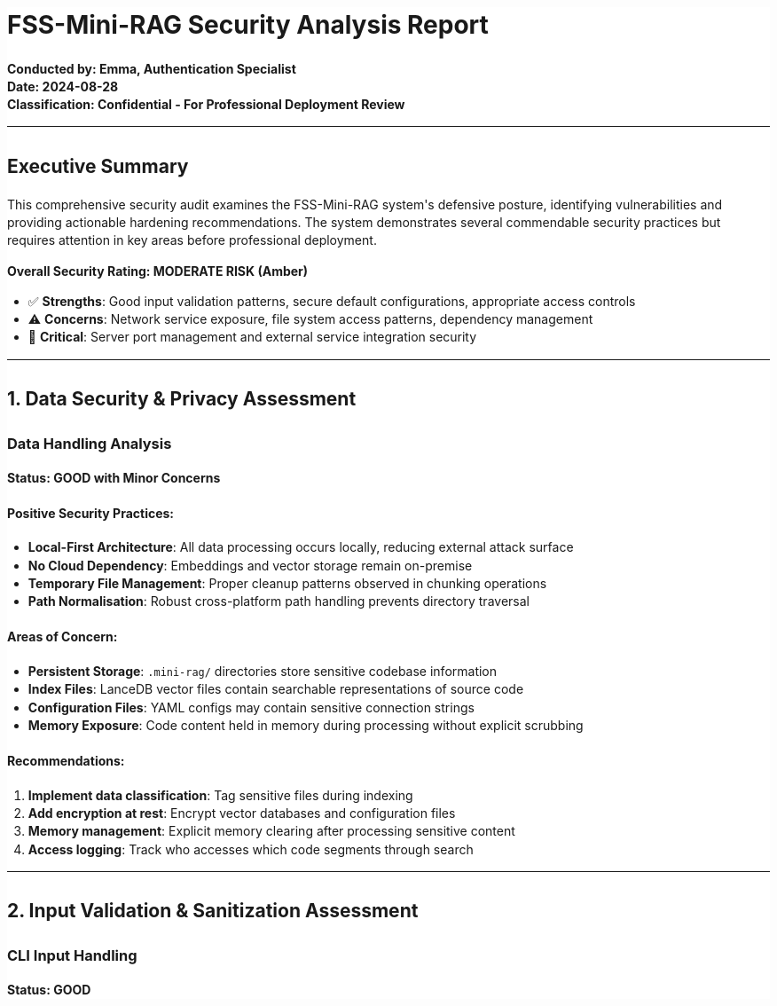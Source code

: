 # FSS-Mini-RAG Security Analysis Report
**Conducted by: Emma, Authentication Specialist**  
**Date: 2024-08-28**  
**Classification: Confidential - For Professional Deployment Review**

---

## Executive Summary

This comprehensive security audit examines the FSS-Mini-RAG system's defensive posture, identifying vulnerabilities and providing actionable hardening recommendations. The system demonstrates several commendable security practices but requires attention in key areas before professional deployment.

**Overall Security Rating: MODERATE RISK (Amber)**
- ✅ **Strengths**: Good input validation patterns, secure default configurations, appropriate access controls
- ⚠️ **Concerns**: Network service exposure, file system access patterns, dependency management
- 🔴 **Critical**: Server port management and external service integration security

---

## 1. Data Security & Privacy Assessment

### Data Handling Analysis
**Status: GOOD with Minor Concerns**

#### Positive Security Practices:
- **Local-First Architecture**: All data processing occurs locally, reducing external attack surface
- **No Cloud Dependency**: Embeddings and vector storage remain on-premise
- **Temporary File Management**: Proper cleanup patterns observed in chunking operations
- **Path Normalisation**: Robust cross-platform path handling prevents directory traversal

#### Areas of Concern:
- **Persistent Storage**: `.mini-rag/` directories store sensitive codebase information
- **Index Files**: LanceDB vector files contain searchable representations of source code
- **Configuration Files**: YAML configs may contain sensitive connection strings
- **Memory Exposure**: Code content held in memory during processing without explicit scrubbing

#### Recommendations:
1. **Implement data classification**: Tag sensitive files during indexing
2. **Add encryption at rest**: Encrypt vector databases and configuration files
3. **Memory management**: Explicit memory clearing after processing sensitive content
4. **Access logging**: Track who accesses which code segments through search

---

## 2. Input Validation & Sanitization Assessment

### CLI Input Handling
**Status: GOOD**
